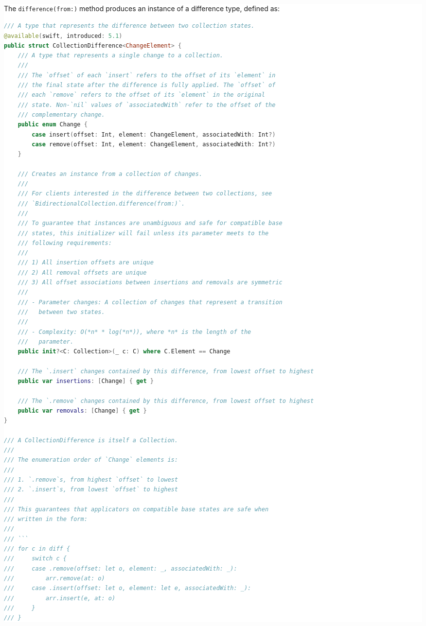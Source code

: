 The `difference(from:)` method produces an instance of a difference type, defined as:

``` swift
/// A type that represents the difference between two collection states.
@available(swift, introduced: 5.1)
public struct CollectionDifference<ChangeElement> {
    /// A type that represents a single change to a collection.
    ///
    /// The `offset` of each `insert` refers to the offset of its `element` in
    /// the final state after the difference is fully applied. The `offset` of
    /// each `remove` refers to the offset of its `element` in the original
    /// state. Non-`nil` values of `associatedWith` refer to the offset of the
    /// complementary change.
    public enum Change {
        case insert(offset: Int, element: ChangeElement, associatedWith: Int?)
        case remove(offset: Int, element: ChangeElement, associatedWith: Int?)
    }

    /// Creates an instance from a collection of changes.
    ///
    /// For clients interested in the difference between two collections, see
    /// `BidirectionalCollection.difference(from:)`.
    ///
    /// To guarantee that instances are unambiguous and safe for compatible base
    /// states, this initializer will fail unless its parameter meets to the
    /// following requirements:
    ///
    /// 1) All insertion offsets are unique
    /// 2) All removal offsets are unique
    /// 3) All offset associations between insertions and removals are symmetric
    ///
    /// - Parameter changes: A collection of changes that represent a transition
    ///   between two states.
    ///
    /// - Complexity: O(*n* * log(*n*)), where *n* is the length of the
    ///   parameter.
    public init?<C: Collection>(_ c: C) where C.Element == Change

    /// The `.insert` changes contained by this difference, from lowest offset to highest
    public var insertions: [Change] { get }
    
    /// The `.remove` changes contained by this difference, from lowest offset to highest
    public var removals: [Change] { get }
}

/// A CollectionDifference is itself a Collection.
///
/// The enumeration order of `Change` elements is:
///
/// 1. `.remove`s, from highest `offset` to lowest
/// 2. `.insert`s, from lowest `offset` to highest
///
/// This guarantees that applicators on compatible base states are safe when
/// written in the form:
///
/// ```
/// for c in diff {
///     switch c {
///     case .remove(offset: let o, element: _, associatedWith: _):
///         arr.remove(at: o)
///     case .insert(offset: let o, element: let e, associatedWith: _):
///         arr.insert(e, at: o)
///     }
/// }
```